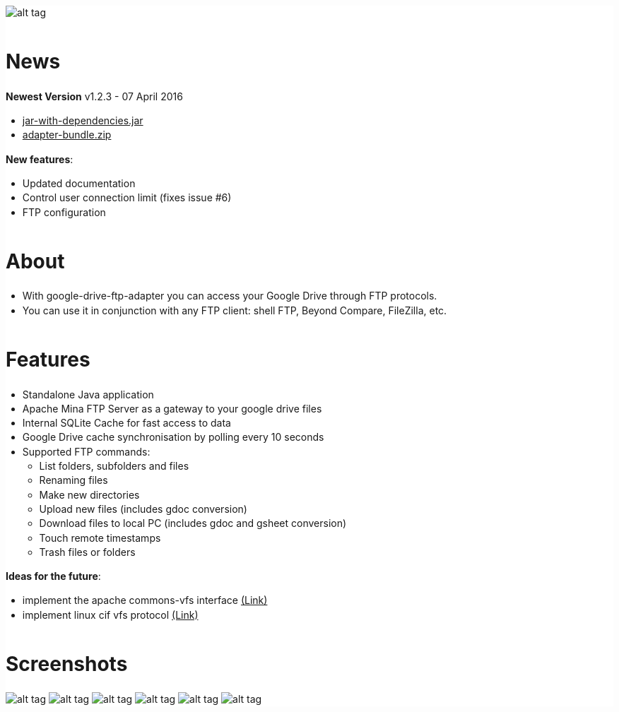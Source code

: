 ![alt tag](http://www.andresoviedo.org/google-drive-ftp-adapter/icon.jpeg)

News
====

**Newest Version** v1.2.3 - 07 April 2016
- [jar-with-dependencies.jar](https://github.com/andresoviedo/google-drive-ftp-adapter/raw/master/build/google-drive-ftp-adapter-jar-with-dependencies.jar)
- [adapter-bundle.zip](https://github.com/andresoviedo/google-drive-ftp-adapter/raw/master/build/google-drive-ftp-adapter-bundle.zip)

**New features**:
- Updated documentation
- Control user connection limit (fixes issue #6)
- FTP configuration

About
=====

- With google-drive-ftp-adapter you can access your Google Drive through FTP protocols.
- You can use it in conjunction with any FTP client: shell FTP, Beyond Compare, FileZilla, etc.

Features
========

- Standalone Java application
- Apache Mina FTP Server as a gateway to your google drive files
- Internal SQLite Cache for fast access to data
- Google Drive cache synchronisation by polling every 10 seconds
- Supported FTP commands:
  - List folders, subfolders and files
  - Renaming files
  - Make new directories
  - Upload new files (includes gdoc conversion)
  - Download files to local PC (includes gdoc and gsheet conversion)
  - Touch remote timestamps
  - Trash files or folders

**Ideas for the future**:
- implement the apache commons-vfs interface [(Link)](https://commons.apache.org/proper/commons-vfs/)
- implement linux cif vfs protocol [(Link)](http://www.ubiqx.org/cifs/Intro.html)

Screenshots
===========

![alt tag](https://github.com/andresoviedo/google-drive-ftp-adapter/raw/master/doc/images/screenshot-win32-start.jpg)
![alt tag](https://github.com/andresoviedo/google-drive-ftp-adapter/raw/master/doc/images/screenshot-beyond-compare.jpg)
![alt tag](https://github.com/andresoviedo/google-drive-ftp-adapter/raw/master/doc/images/screenshot-filezilla.png)
![alt tag](https://github.com/andresoviedo/google-drive-ftp-adapter/raw/master/doc/images/screenshot-shell-ftp.png)
![alt tag](https://github.com/andresoviedo/google-drive-ftp-adapter/raw/master/doc/images/screenshot-google-dialog.png)
![alt tag](https://github.com/andresoviedo/google-drive-ftp-adapter/raw/master/doc/images/screenshot-chrome.png)

